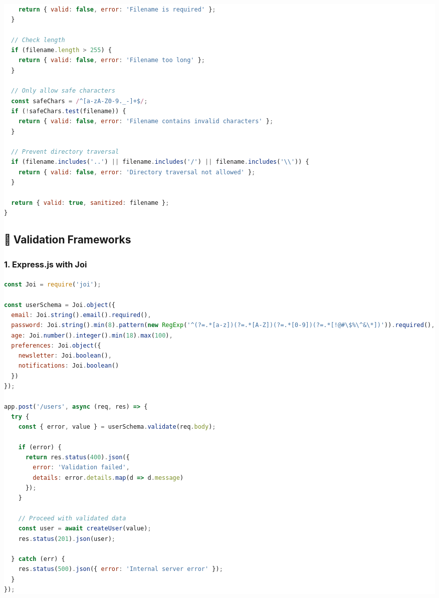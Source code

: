 ```javascript
    return { valid: false, error: 'Filename is required' };
  }
  
  // Check length
  if (filename.length > 255) {
    return { valid: false, error: 'Filename too long' };
  }
  
  // Only allow safe characters
  const safeChars = /^[a-zA-Z0-9._-]+$/;
  if (!safeChars.test(filename)) {
    return { valid: false, error: 'Filename contains invalid characters' };
  }
  
  // Prevent directory traversal
  if (filename.includes('..') || filename.includes('/') || filename.includes('\\')) {
    return { valid: false, error: 'Directory traversal not allowed' };
  }
  
  return { valid: true, sanitized: filename };
}
```

## 🔧 Validation Frameworks

### 1. **Express.js with Joi**

```javascript
const Joi = require('joi');

const userSchema = Joi.object({
  email: Joi.string().email().required(),
  password: Joi.string().min(8).pattern(new RegExp('^(?=.*[a-z])(?=.*[A-Z])(?=.*[0-9])(?=.*[!@#\$%\^&\*])')).required(),
  age: Joi.number().integer().min(18).max(100),
  preferences: Joi.object({
    newsletter: Joi.boolean(),
    notifications: Joi.boolean()
  })
});

app.post('/users', async (req, res) => {
  try {
    const { error, value } = userSchema.validate(req.body);
    
    if (error) {
      return res.status(400).json({
        error: 'Validation failed',
        details: error.details.map(d => d.message)
      });
    }
    
    // Proceed with validated data
    const user = await createUser(value);
    res.status(201).json(user);
    
  } catch (err) {
    res.status(500).json({ error: 'Internal server error' });
  }
});
```
